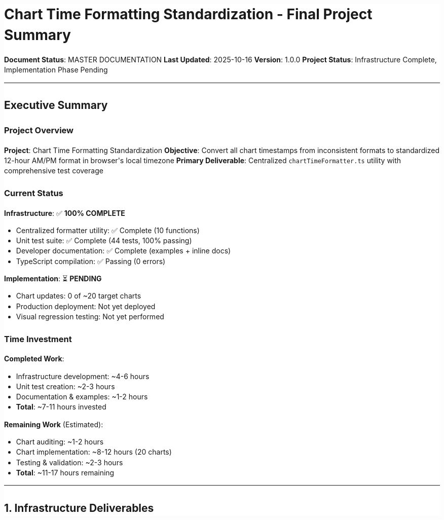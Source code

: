 # Chart Time Formatting Standardization - Final Project Summary

**Document Status**: MASTER DOCUMENTATION
**Last Updated**: 2025-10-16
**Version**: 1.0.0
**Project Status**: Infrastructure Complete, Implementation Phase Pending

---

## Executive Summary

### Project Overview

**Project**: Chart Time Formatting Standardization
**Objective**: Convert all chart timestamps from inconsistent formats to standardized 12-hour AM/PM format in browser's local timezone
**Primary Deliverable**: Centralized `chartTimeFormatter.ts` utility with comprehensive test coverage

### Current Status

**Infrastructure**: ✅ **100% COMPLETE**
- Centralized formatter utility: ✅ Complete (10 functions)
- Unit test suite: ✅ Complete (44 tests, 100% passing)
- Developer documentation: ✅ Complete (examples + inline docs)
- TypeScript compilation: ✅ Passing (0 errors)

**Implementation**: ⏳ **PENDING**
- Chart updates: 0 of ~20 target charts
- Production deployment: Not yet deployed
- Visual regression testing: Not yet performed

### Time Investment

**Completed Work**:
- Infrastructure development: ~4-6 hours
- Unit test creation: ~2-3 hours
- Documentation & examples: ~1-2 hours
- **Total**: ~7-11 hours invested

**Remaining Work** (Estimated):
- Chart auditing: ~1-2 hours
- Chart implementation: ~8-12 hours (20 charts)
- Testing & validation: ~2-3 hours
- **Total**: ~11-17 hours remaining

---

## 1. Infrastructure Deliverables
